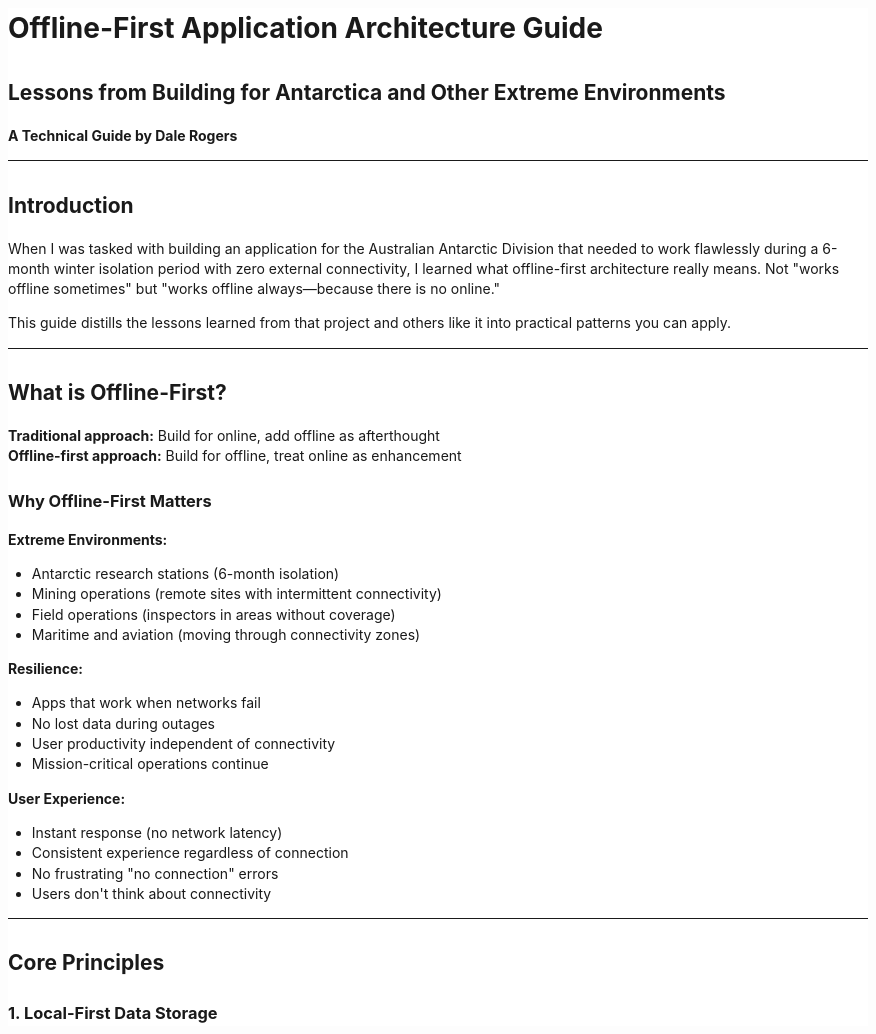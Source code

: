 # Offline-First Application Architecture Guide
## Lessons from Building for Antarctica and Other Extreme Environments

**A Technical Guide by Dale Rogers**

---

## Introduction

When I was tasked with building an application for the Australian Antarctic Division that needed to work flawlessly during a 6-month winter isolation period with zero external connectivity, I learned what offline-first architecture really means. Not "works offline sometimes" but "works offline always—because there is no online."

This guide distills the lessons learned from that project and others like it into practical patterns you can apply.

---

## What is Offline-First?

**Traditional approach:** Build for online, add offline as afterthought  
**Offline-first approach:** Build for offline, treat online as enhancement

### Why Offline-First Matters

**Extreme Environments:**
- Antarctic research stations (6-month isolation)
- Mining operations (remote sites with intermittent connectivity)
- Field operations (inspectors in areas without coverage)
- Maritime and aviation (moving through connectivity zones)

**Resilience:**
- Apps that work when networks fail
- No lost data during outages
- User productivity independent of connectivity
- Mission-critical operations continue

**User Experience:**
- Instant response (no network latency)
- Consistent experience regardless of connection
- No frustrating "no connection" errors
- Users don't think about connectivity

---

## Core Principles

### 1. Local-First Data Storage
